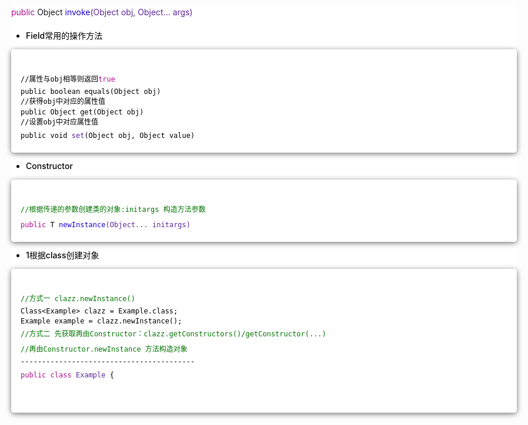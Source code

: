 <span/><span class="hljs-function" style="line-height: 26px;"><span class="hljs-keyword" style="color: #aa0d91; line-height: 26px;">public</span> Object <span class="hljs-title" style="color: #1c00cf; line-height: 26px;">invoke</span><span class="hljs-params" style="color: #5c2699; line-height: 26px;">(Object obj, Object... args)</span>
<span/></span></code></pre>
<ul data-tool="mdnice编辑器" style="margin-top: 8px; margin-bottom: 8px; padding-left: 25px; color: black; list-style-type: disc;">
<li><section style="margin-top: 5px; margin-bottom: 5px; line-height: 26px; text-align: left; color: rgb(1,1,1); font-weight: 500;">Field常用的操作方法</section></li></ul>
<pre class="custom" data-tool="mdnice编辑器" style="margin-top: 10px; margin-bottom: 10px; border-radius: 5px; box-shadow: rgba(0, 0, 0, 0.55) 0px 2px 10px;"><span style="display: block; background: url(https://my-wechat.mdnice.com/point.png); height: 30px; width: 100%; background-size: 40px; background-repeat: no-repeat; background-color: #fff; margin-bottom: -7px; border-radius: 5px; background-position: 10px 10px;"></span><code class="hljs" style="overflow-x: auto; padding: 16px; color: black; display: block; font-family: Operator Mono, Consolas, Monaco, Menlo, monospace; font-size: 12px; -webkit-overflow-scrolling: touch; padding-top: 15px; background: #fff; border-radius: 5px;">//属性与obj相等则返回<span class="hljs-literal" style="color: #aa0d91; line-height: 26px;">true</span>
<span/>public boolean equals(Object obj)
<span/>//获得obj中对应的属性值
<span/>public Object get(Object obj)
<span/>//设置obj中对应属性值
<span/>public void <span class="hljs-built_in" style="color: #5c2699; line-height: 26px;">set</span>(Object obj, Object value) 
<span/></code></pre>
<ul data-tool="mdnice编辑器" style="margin-top: 8px; margin-bottom: 8px; padding-left: 25px; color: black; list-style-type: disc;">
<li><section style="margin-top: 5px; margin-bottom: 5px; line-height: 26px; text-align: left; color: rgb(1,1,1); font-weight: 500;">Constructor</section></li></ul>
<pre class="custom" data-tool="mdnice编辑器" style="margin-top: 10px; margin-bottom: 10px; border-radius: 5px; box-shadow: rgba(0, 0, 0, 0.55) 0px 2px 10px;"><span style="display: block; background: url(https://my-wechat.mdnice.com/point.png); height: 30px; width: 100%; background-size: 40px; background-repeat: no-repeat; background-color: #fff; margin-bottom: -7px; border-radius: 5px; background-position: 10px 10px;"></span><code class="hljs" style="overflow-x: auto; padding: 16px; color: black; display: block; font-family: Operator Mono, Consolas, Monaco, Menlo, monospace; font-size: 12px; -webkit-overflow-scrolling: touch; padding-top: 15px; background: #fff; border-radius: 5px;"><span class="hljs-comment" style="color: #007400; line-height: 26px;">//根据传递的参数创建类的对象:initargs 构造方法参数</span>
<span/><span class="hljs-function" style="line-height: 26px;"><span class="hljs-keyword" style="color: #aa0d91; line-height: 26px;">public</span> T <span class="hljs-title" style="color: #1c00cf; line-height: 26px;">newInstance</span><span class="hljs-params" style="color: #5c2699; line-height: 26px;">(Object... initargs)</span> 
<span/></span></code></pre>
<ul data-tool="mdnice编辑器" style="margin-top: 8px; margin-bottom: 8px; padding-left: 25px; color: black; list-style-type: disc;">
<li><section style="margin-top: 5px; margin-bottom: 5px; line-height: 26px; text-align: left; color: rgb(1,1,1); font-weight: 500;">1根据class创建对象</section></li></ul>
<pre class="custom" data-tool="mdnice编辑器" style="margin-top: 10px; margin-bottom: 10px; border-radius: 5px; box-shadow: rgba(0, 0, 0, 0.55) 0px 2px 10px;"><span style="display: block; background: url(https://my-wechat.mdnice.com/point.png); height: 30px; width: 100%; background-size: 40px; background-repeat: no-repeat; background-color: #fff; margin-bottom: -7px; border-radius: 5px; background-position: 10px 10px;"></span><code class="hljs" style="overflow-x: auto; padding: 16px; color: black; display: block; font-family: Operator Mono, Consolas, Monaco, Menlo, monospace; font-size: 12px; -webkit-overflow-scrolling: touch; padding-top: 15px; background: #fff; border-radius: 5px;"><span class="hljs-comment" style="color: #007400; line-height: 26px;">//方式一 clazz.newInstance()</span>
<span/>Class&lt;Example&gt; clazz = Example.class;
<span/>Example example = clazz.newInstance();
<span/><span class="hljs-comment" style="color: #007400; line-height: 26px;">//方式二 先获取再由Constructor：clazz.getConstructors()/getConstructor(...) </span>
<span/><span class="hljs-comment" style="color: #007400; line-height: 26px;">//再由Constructor.newInstance 方法构造对象</span>
<span/>-----------------------------------------
<span/><span class="hljs-keyword" style="color: #aa0d91; line-height: 26px;">public</span> <span class="hljs-class" style="line-height: 26px;"><span class="hljs-keyword" style="color: #aa0d91; line-height: 26px;">class</span> <span class="hljs-title" style="color: #5c2699; line-height: 26px;">Example</span> </span>{